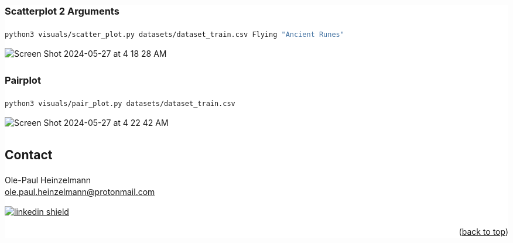 
<p></p>

### Scatterplot 2 Arguments
   ```sh
   python3 visuals/scatter_plot.py datasets/dataset_train.csv Flying "Ancient Runes"
   ```
<img width="592" alt="Screen Shot 2024-05-27 at 4 18 28 AM" src="https://github.com/oph-design/dslr/assets/115570424/e15758e2-f453-4d03-9210-7d36267dfe67">

<p></p>

### Pairplot
   ```sh
   python3 visuals/pair_plot.py datasets/dataset_train.csv
   ```
<img width="1299" alt="Screen Shot 2024-05-27 at 4 22 42 AM" src="https://github.com/oph-design/dslr/assets/115570424/bd69879c-164e-4c02-a9c8-c0b3b738da61">





## Contact

Ole-Paul Heinzelmann</br>
ole.paul.heinzelmann@protonmail.com </br>
<p></p>
<a href="https://www.linkedin.com/in/ole-paul-heinzelmann-a08304258/">
<img alt="linkedin shield" src="https://img.shields.io/badge/-LinkedIn-black.svg?style=for-the-badge&logo=linkedin&colorB=555" />
</a></br> 

<p align="right">(<a href="#readme-top">back to top</a>)</p>
